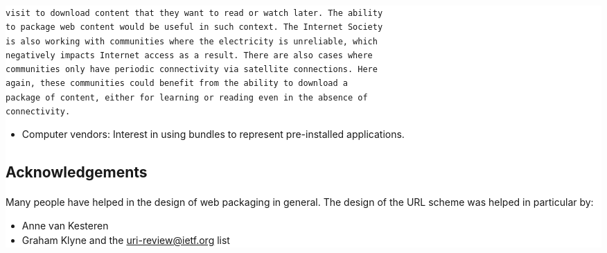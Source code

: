     visit to download content that they want to read or watch later. The ability
    to package web content would be useful in such context. The Internet Society
    is also working with communities where the electricity is unreliable, which
    negatively impacts Internet access as a result. There are also cases where
    communities only have periodic connectivity via satellite connections. Here
    again, these communities could benefit from the ability to download a
    package of content, either for learning or reading even in the absence of
    connectivity.
* Computer vendors: Interest in using bundles to represent pre-installed
  applications.

## Acknowledgements

Many people have helped in the design of web packaging in general. The design of
the URL scheme was helped in particular by:

* Anne van Kesteren
* Graham Klyne and the uri-review@ietf.org list
